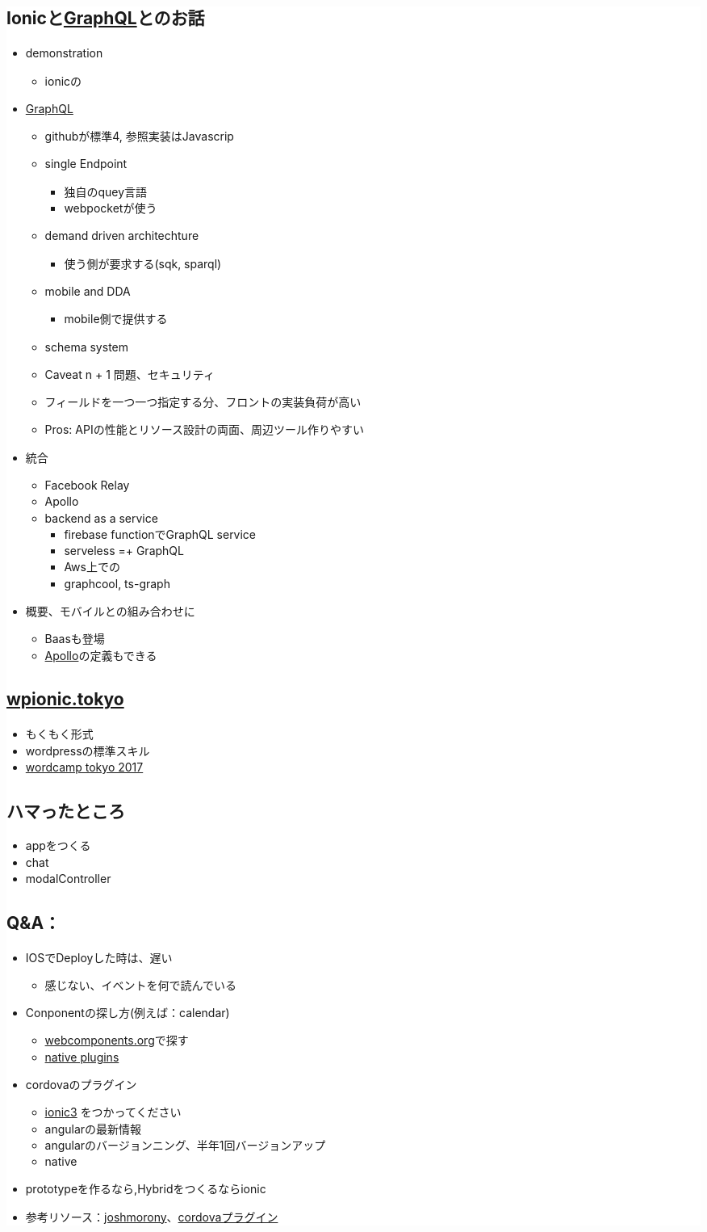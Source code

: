 ## Ionicと[GraphQL](http://graphql.org/)とのお話

- demonstration
  - ionicの
- [GraphQL](http://qiita.com/bananaumai/items/3eb77a67102f53e8a1ad)
  - githubが標準4, 参照実装はJavascrip
  - single Endpoint
    - 独自のquey言語
    - webpocketが使う
  - demand driven architechture
    - 使う側が要求する(sqk, sparql)
  - mobile and DDA
    - mobile側で提供する
  - schema system
  - Caveat n + 1 問題、セキュリティ
  - フィールドを一つ一つ指定する分、フロントの実装負荷が高い

  - Pros: APIの性能とリソース設計の両面、周辺ツール作りやすい
- 統合
  - Facebook Relay
  - Apollo
  - backend as a service
    - firebase functionでGraphQL service
    - serveless =+ GraphQL
    - Aws上での
    - graphcool, ts-graph

- 概要、モバイルとの組み合わせに
  - Baasも登場
  - [Apollo](https://alligator.io/angular/getting-started-graphql-apollo/)の定義もできる

## [wpionic.tokyo](https://wpionic.tokyo/)
 - もくもく形式
 - wordpressの標準スキル
 - [wordcamp tokyo 2017](https://2017.tokyo.wordcamp.org/)

## ハマったところ
 - appをつくる
 - chat
 - modalController


## Q&A：
- IOSでDeployした時は、遅い
  - 感じない、イベントを何で読んでいる
- Conponentの探し方(例えば：calendar)
  - [webcomponents.org](https://www.webcomponents.org/)で探す
  - [native plugins](https://ionicframework.com/docs/native/browser.html)

- cordovaのプラグイン
  - [ionic3](http://blog.ionic.io/ionic-3-0-has-arrived/) をつかってください
  - angularの最新情報
  - angularのバージョンニング、半年1回バージョンアップ
  - native

- prototypeを作るなら,Hybridをつくるならionic
- 参考リソース：[joshmorony](https://www.joshmorony.com/)、[cordovaプラグイン](https://cordova.apache.org/docs/ja/latest/guide/hybrid/plugins/)

